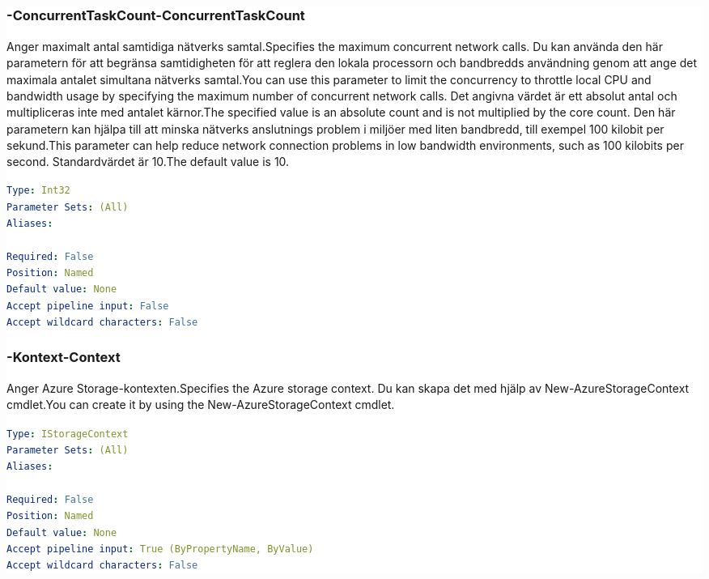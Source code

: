 ### <span data-ttu-id="af67c-117">-ConcurrentTaskCount</span><span class="sxs-lookup"><span data-stu-id="af67c-117">-ConcurrentTaskCount</span></span>
<span data-ttu-id="af67c-118">Anger maximalt antal samtidiga nätverks samtal.</span><span class="sxs-lookup"><span data-stu-id="af67c-118">Specifies the maximum concurrent network calls.</span></span>
<span data-ttu-id="af67c-119">Du kan använda den här parametern för att begränsa samtidigheten för att reglera den lokala processorn och bandbredds användning genom att ange det maximala antalet simultana nätverks samtal.</span><span class="sxs-lookup"><span data-stu-id="af67c-119">You can use this parameter to limit the concurrency to throttle local CPU and bandwidth usage by specifying the maximum number of concurrent network calls.</span></span>
<span data-ttu-id="af67c-120">Det angivna värdet är ett absolut antal och multipliceras inte med antalet kärnor.</span><span class="sxs-lookup"><span data-stu-id="af67c-120">The specified value is an absolute count and is not multiplied by the core count.</span></span>
<span data-ttu-id="af67c-121">Den här parametern kan hjälpa till att minska nätverks anslutnings problem i miljöer med liten bandbredd, till exempel 100 kilobit per sekund.</span><span class="sxs-lookup"><span data-stu-id="af67c-121">This parameter can help reduce network connection problems in low bandwidth environments, such as 100 kilobits per second.</span></span>
<span data-ttu-id="af67c-122">Standardvärdet är 10.</span><span class="sxs-lookup"><span data-stu-id="af67c-122">The default value is 10.</span></span>

```yaml
Type: Int32
Parameter Sets: (All)
Aliases: 

Required: False
Position: Named
Default value: None
Accept pipeline input: False
Accept wildcard characters: False
```

### <span data-ttu-id="af67c-123">-Kontext</span><span class="sxs-lookup"><span data-stu-id="af67c-123">-Context</span></span>
<span data-ttu-id="af67c-124">Anger Azure Storage-kontexten.</span><span class="sxs-lookup"><span data-stu-id="af67c-124">Specifies the Azure storage context.</span></span>
<span data-ttu-id="af67c-125">Du kan skapa det med hjälp av New-AzureStorageContext cmdlet.</span><span class="sxs-lookup"><span data-stu-id="af67c-125">You can create it by using the New-AzureStorageContext cmdlet.</span></span>

```yaml
Type: IStorageContext
Parameter Sets: (All)
Aliases: 

Required: False
Position: Named
Default value: None
Accept pipeline input: True (ByPropertyName, ByValue)
Accept wildcard characters: False
```
